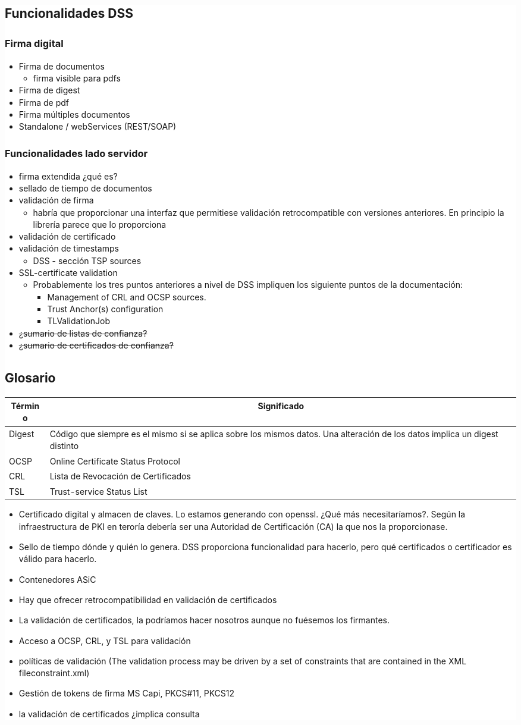 ## Funcionalidades DSS

### Firma digital

* Firma de documentos
  * firma visible para pdfs
* Firma de digest
* Firma de pdf
* Firma múltiples documentos
* Standalone / webServices (REST/SOAP)

### Funcionalidades lado servidor

* firma extendida ¿qué es?
* sellado de tiempo de documentos
* validación de firma
  * habría que proporcionar una interfaz que permitiese validación retrocompatible con versiones anteriores. En principio la librería parece que lo proporciona
* validación de certificado
* validación de timestamps
  * DSS - sección TSP sources
* SSL-certificate validation
  * Probablemente los tres puntos anteriores a nivel de DSS impliquen los siguiente puntos de la documentación:
    * Management of CRL and OCSP sources.
    * Trust Anchor(s) configuration
    * TLValidationJob
* ~~¿sumario de listas de confianza?~~
* ~~¿sumario de certificados de confianza?~~

## Glosario

Término | Significado
-------|-----------
| Digest | Código que siempre es el mismo si se aplica sobre los mismos datos. Una alteración de los datos implica un digest distinto |
| OCSP | Online Certificate Status Protocol | Protocolo de comprobación del Estado de un Certificado en Línea
| CRL | Lista de Revocación de Certificados |
| TSL | Trust-service Status List | listado de perfiles de Autoridades de certificación que se reconocen a nivel europeo.

* Certificado digital y almacen de claves. Lo estamos generando con openssl. ¿Qué más necesitaríamos?. Según la infraestructura de PKI en teroría debería ser una Autoridad de Certificación (CA) la que nos la proporcionase.
  
* Sello de tiempo dónde y quién lo genera. DSS proporciona funcionalidad para hacerlo, pero qué certificados o certificador es válido para hacerlo.
* Contenedores ASiC
* Hay que ofrecer retrocompatibilidad en validación de certificados
* La validación de certificados, la podríamos hacer nosotros aunque no fuésemos los firmantes.
* Acceso a OCSP, CRL, y TSL para validación
* políticas de validación (The  validation  process  may  be  driven  by  a  set  of  constraints  that  are  contained  in  the  XML  fileconstraint.xml)
* Gestión de tokens de firma MS Capi, PKCS#11, PKCS12
* la validación de certificados ¿implica consulta
